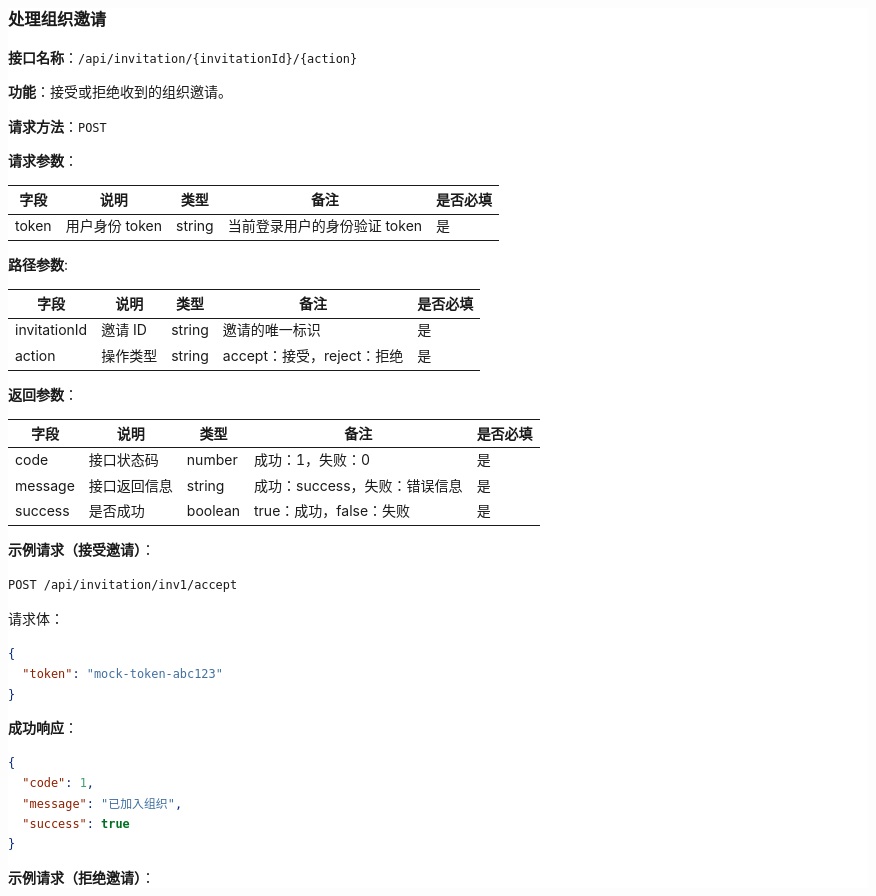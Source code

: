 
### **处理组织邀请**

**接口名称**：`/api/invitation/{invitationId}/{action}`

**功能**：接受或拒绝收到的组织邀请。

**请求方法**：`POST`

**请求参数**：

| 字段  | 说明           | 类型   | 备注                         | 是否必填 |
| ----- | -------------- | ------ | ---------------------------- | -------- |
| token | 用户身份 token | string | 当前登录用户的身份验证 token | 是       |

**路径参数**:

| 字段         | 说明     | 类型   | 备注                       | 是否必填 |
| ------------ | -------- | ------ | -------------------------- | -------- |
| invitationId | 邀请 ID  | string | 邀请的唯一标识             | 是       |
| action       | 操作类型 | string | accept：接受，reject：拒绝 | 是       |

**返回参数**：

| 字段    | 说明         | 类型    | 备注                          | 是否必填 |
| ------- | ------------ | ------- | ----------------------------- | -------- |
| code    | 接口状态码   | number  | 成功：1，失败：0              | 是       |
| message | 接口返回信息 | string  | 成功：success，失败：错误信息 | 是       |
| success | 是否成功     | boolean | true：成功，false：失败      | 是       |

**示例请求（接受邀请）**：

```http
POST /api/invitation/inv1/accept
```

请求体：

```json
{
  "token": "mock-token-abc123"
}
```

**成功响应**：

```json
{
  "code": 1,
  "message": "已加入组织",
  "success": true
}
```

**示例请求（拒绝邀请）**：
